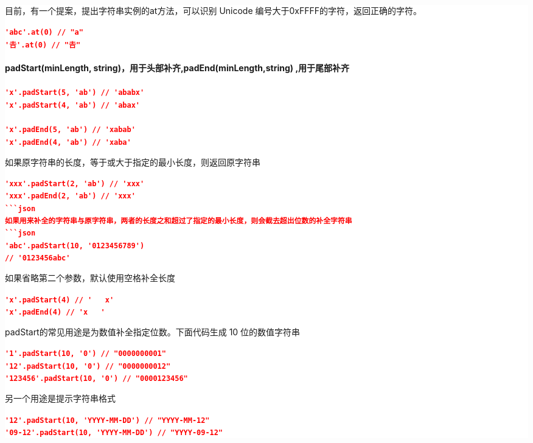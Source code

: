 目前，有一个提案，提出字符串实例的at方法，可以识别 Unicode 编号大于0xFFFF的字符，返回正确的字符。
```json
'abc'.at(0) // "a"
'𠮷'.at(0) // "𠮷"
```
#### padStart(minLength, string)，用于头部补齐,padEnd(minLength,string) ,用于尾部补齐
```json
'x'.padStart(5, 'ab') // 'ababx'
'x'.padStart(4, 'ab') // 'abax'

'x'.padEnd(5, 'ab') // 'xabab'
'x'.padEnd(4, 'ab') // 'xaba'

```
如果原字符串的长度，等于或大于指定的最小长度，则返回原字符串
```json
'xxx'.padStart(2, 'ab') // 'xxx'
'xxx'.padEnd(2, 'ab') // 'xxx'
```json
如果用来补全的字符串与原字符串，两者的长度之和超过了指定的最小长度，则会截去超出位数的补全字符串
```json
'abc'.padStart(10, '0123456789')
// '0123456abc'
```
如果省略第二个参数，默认使用空格补全长度
```json
'x'.padStart(4) // '   x'
'x'.padEnd(4) // 'x   '
```
padStart的常见用途是为数值补全指定位数。下面代码生成 10 位的数值字符串
```json
'1'.padStart(10, '0') // "0000000001"
'12'.padStart(10, '0') // "0000000012"
'123456'.padStart(10, '0') // "0000123456"
```
另一个用途是提示字符串格式
```json
'12'.padStart(10, 'YYYY-MM-DD') // "YYYY-MM-12"
'09-12'.padStart(10, 'YYYY-MM-DD') // "YYYY-09-12"
```